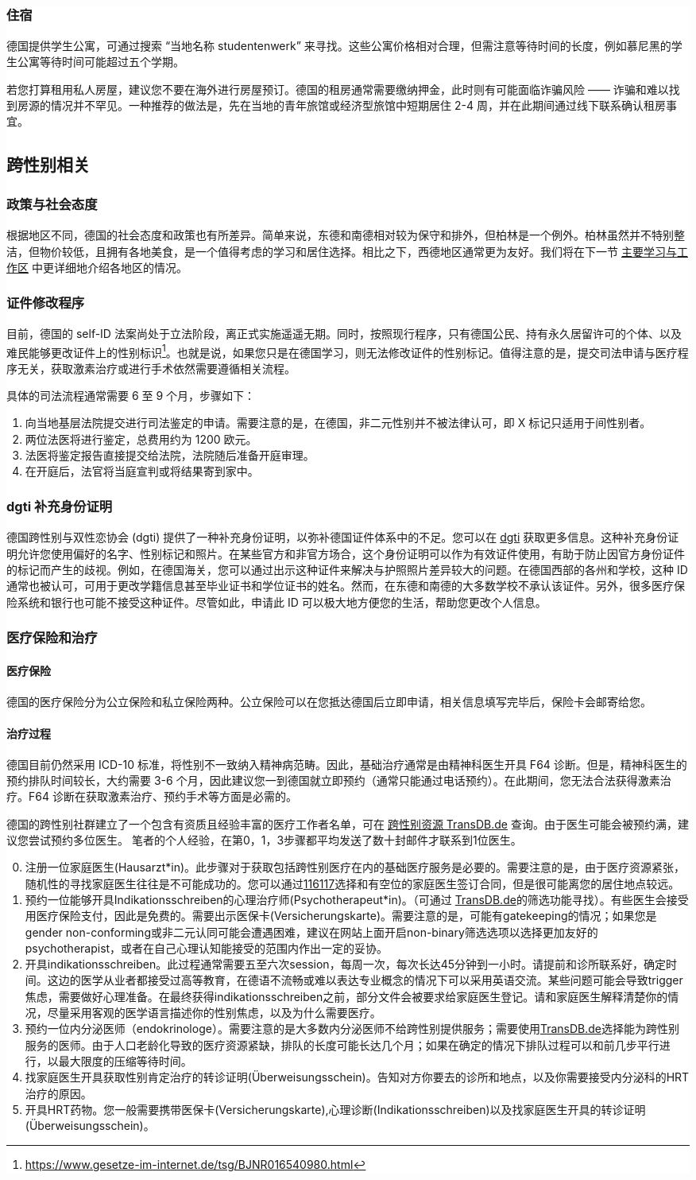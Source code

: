 ### 住宿

德国提供学生公寓，可通过搜索 “当地名称 studentenwerk” 来寻找。这些公寓价格相对合理，但需注意等待时间的长度，例如慕尼黑的学生公寓等待时间可能超过五个学期。

若您打算租用私人房屋，建议您不要在海外进行房屋预订。德国的租房通常需要缴纳押金，此时则有可能面临诈骗风险 —— 诈骗和难以找到房源的情况并不罕见。一种推荐的做法是，先在当地的青年旅馆或经济型旅馆中短期居住 2-4 周，并在此期间通过线下联系确认租房事宜。

## 跨性别相关

### 政策与社会态度

根据地区不同，德国的社会态度和政策也有所差异。简单来说，东德和南德相对较为保守和排外，但柏林是一个例外。柏林虽然并不特别整洁，但物价较低，且拥有各地美食，是一个值得考虑的学习和居住选择。相比之下，西德地区通常更为友好。我们将在下一节 [主要学习与工作区](#主要工业、学习与生活区) 中更详细地介绍各地区的情况。

### 证件修改程序

目前，德国的 self-ID 法案尚处于立法阶段，离正式实施遥遥无期。同时，按照现行程序，只有德国公民、持有永久居留许可的个体、以及难民能够更改证件上的性别标识[^1]。也就是说，如果您只是在德国学习，则无法修改证件的性别标记。值得注意的是，提交司法申请与医疗程序无关，获取激素治疗或进行手术依然需要遵循相关流程。

具体的司法流程通常需要 6 至 9 个月，步骤如下：

1. 向当地基层法院提交进行司法鉴定的申请。需要注意的是，在德国，非二元性别并不被法律认可，即 X 标记只适用于间性别者。
2. 两位法医将进行鉴定，总费用约为 1200 欧元。
3. 法医将鉴定报告直接提交给法院，法院随后准备开庭审理。
4. 在开庭后，法官将当庭宣判或将结果寄到家中。

### dgti 补充身份证明

德国跨性别与双性恋协会 (dgti) 提供了一种补充身份证明，以弥补德国证件体系中的不足。您可以在 [dgti](https://dgti.org/) 获取更多信息。这种补充身份证明允许您使用偏好的名字、性别标记和照片。在某些官方和非官方场合，这个身份证明可以作为有效证件使用，有助于防止因官方身份证件的标记而产生的歧视。例如，在德国海关，您可以通过出示这种证件来解决与护照照片差异较大的问题。在德国西部的各州和学校，这种 ID 通常也被认可，可用于更改学籍信息甚至毕业证书和学位证书的姓名。然而，在东德和南德的大多数学校不承认该证件。另外，很多医疗保险系统和银行也可能不接受这种证件。尽管如此，申请此 ID 可以极大地方便您的生活，帮助您更改个人信息。

### 医疗保险和治疗

#### 医疗保险

德国的医疗保险分为公立保险和私立保险两种。公立保险可以在您抵达德国后立即申请，相关信息填写完毕后，保险卡会邮寄给您。

#### 治疗过程

德国目前仍然采用 ICD-10 标准，将性别不一致纳入精神病范畴。因此，基础治疗通常是由精神科医生开具 F64 诊断。但是，精神科医生的预约排队时间较长，大约需要 3-6 个月，因此建议您一到德国就立即预约（通常只能通过电话预约）。在此期间，您无法合法获得激素治疗。F64 诊断在获取激素治疗、预约手术等方面是必需的。

德国的跨性别社群建立了一个包含有资质且经验丰富的医疗工作者名单，可在 [跨性别资源 TransDB.de](https://transdb.de/) 查询。由于医生可能会被预约满，建议您尝试预约多位医生。 笔者的个人经验，在第0，1，3步骤都平均发送了数十封邮件才联系到1位医生。

0. 注册一位家庭医生(Hausarzt\*in)。此步骤对于获取包括跨性别医疗在内的基础医疗服务是必要的。需要注意的是，由于医疗资源紧张，随机性的寻找家庭医生往往是不可能成功的。您可以通过[116117](https://arztsuche.116117.de/)选择和有空位的家庭医生签订合同，但是很可能离您的居住地点较远。
1. 预约一位能够开具Indikationsschreiben的心理治疗师(Psychotherapeut\*in)。（可通过 [TransDB.de](https://transdb.de/)的筛选功能寻找）。有些医生会接受用医疗保险支付，因此是免费的。需要出示医保卡(Versicherungskarte)。需要注意的是，可能有gatekeeping的情况；如果您是gender non-conforming或非二元认同可能会遭遇困难，建议在网站上面开启non-binary筛选选项以选择更加友好的psychotherapist，或者在自己心理认知能接受的范围内作出一定的妥协。
2. 开具indikationsschreiben。此过程通常需要五至六次session，每周一次，每次长达45分钟到一小时。请提前和诊所联系好，确定时间。这边的医学从业者都接受过高等教育，在德语不流畅或难以表达专业概念的情况下可以采用英语交流。某些问题可能会导致trigger 焦虑，需要做好心理准备。在最终获得indikationsschreiben之前，部分文件会被要求给家庭医生登记。请和家庭医生解释清楚你的情况，尽量采用客观的医学语言描述你的性别焦虑，以及为什么需要医疗。
3. 预约一位内分泌医师（endokrinologe）。需要注意的是大多数内分泌医师不给跨性别提供服务；需要使用[TransDB.de](https://transdb.de/)选择能为跨性别服务的医师。由于人口老龄化导致的医疗资源紧缺，排队的长度可能长达几个月；如果在确定的情况下排队过程可以和前几步平行进行，以最大限度的压缩等待时间。
4. 找家庭医生开具获取性别肯定治疗的转诊证明(Überweisungsschein)。告知对方你要去的诊所和地点，以及你需要接受内分泌科的HRT治疗的原因。
5. 开具HRT药物。您一般需要携带医保卡(Versicherungskarte),心理诊断(Indikationsschreiben)以及找家庭医生开具的转诊证明(Überweisungsschein)。


[^1]: https://www.gesetze-im-internet.de/tsg/BJNR016540980.html
[^2]: https://trans-recht.de/information-und-treffen-zum-urteil-des-bsg-am-29-10-2023-1100uhr-am-wall-190/